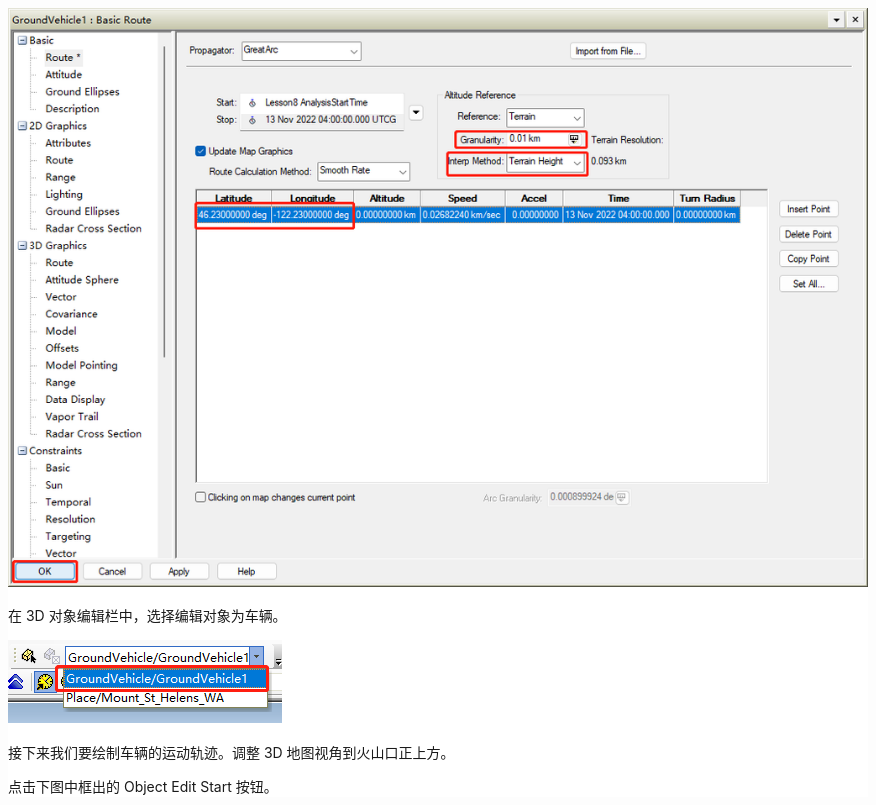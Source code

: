 ![](/img/STK_Tutorial/Lesson8/25.png)

在 3D 对象编辑栏中，选择编辑对象为车辆。

![](/img/STK_Tutorial/Lesson8/26.png)

接下来我们要绘制车辆的运动轨迹。调整 3D 地图视角到火山口正上方。

点击下图中框出的 Object Edit Start 按钮。
